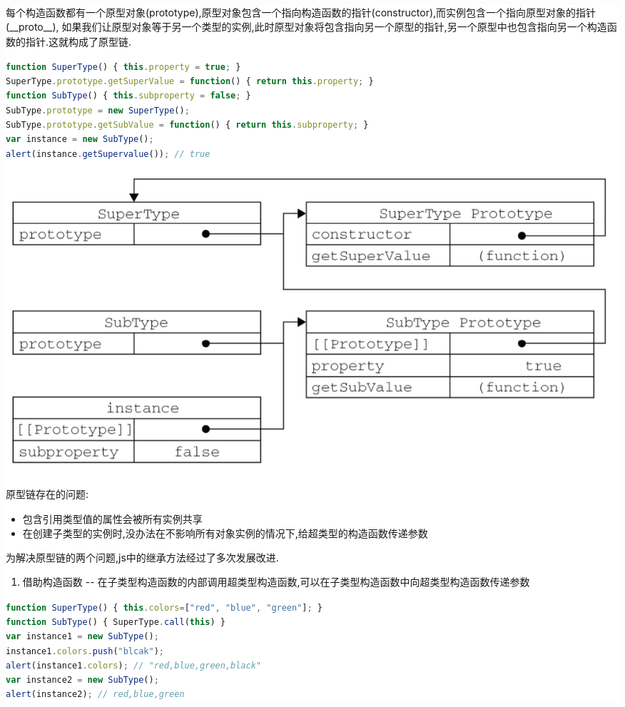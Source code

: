 每个构造函数都有一个原型对象(prototype),原型对象包含一个指向构造函数的指针(constructor),而实例包含一个指向原型对象的指针(\_\_proto\_\_), 如果我们让原型对象等于另一个类型的实例,此时原型对象将包含指向另一个原型的指针,另一个原型中也包含指向另一个构造函数的指针.这就构成了原型链.

```javascript
function SuperType() { this.property = true; }
SuperType.prototype.getSuperValue = function() { return this.property; }
function SubType() { this.subproperty = false; }
SubType.prototype = new SuperType();
SubType.prototype.getSubValue = function() { return this.subproperty; }
var instance = new SubType();
alert(instance.getSupervalue()); // true
```

![原型链](./image/3.png)

原型链存在的问题: 

* 包含引用类型值的属性会被所有实例共享
* 在创建子类型的实例时,没办法在不影响所有对象实例的情况下,给超类型的构造函数传递参数

为解决原型链的两个问题,js中的继承方法经过了多次发展改进.

1. 借助构造函数 -- 在子类型构造函数的内部调用超类型构造函数,可以在子类型构造函数中向超类型构造函数传递参数

```javascript
function SuperType() { this.colors=["red", "blue", "green"]; }
function SubType() { SuperType.call(this) }
var instance1 = new SubType();
instance1.colors.push("blcak");
alert(instance1.colors); // "red,blue,green,black"
var instance2 = new SubType();
alert(instance2); // red,blue,green
```
